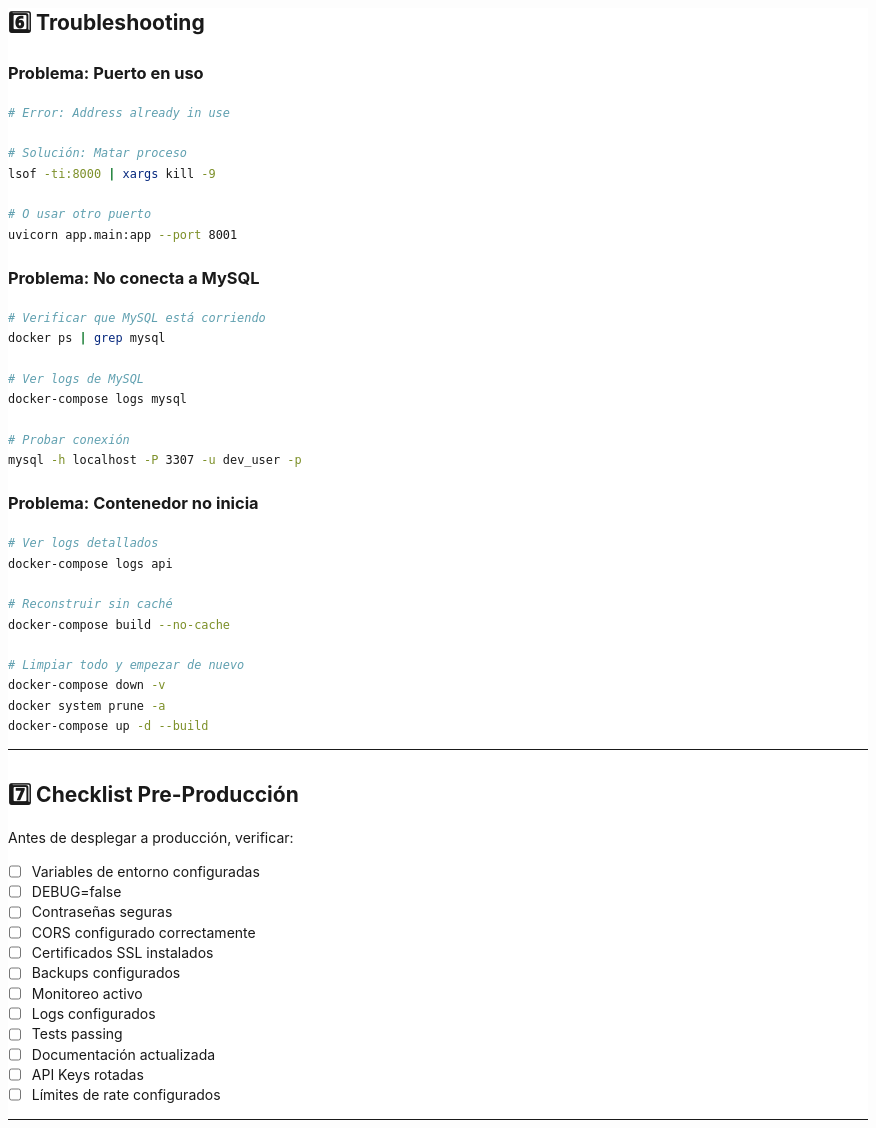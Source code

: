 
## 6️⃣ Troubleshooting

### Problema: Puerto en uso

```bash
# Error: Address already in use

# Solución: Matar proceso
lsof -ti:8000 | xargs kill -9

# O usar otro puerto
uvicorn app.main:app --port 8001
```

### Problema: No conecta a MySQL

```bash
# Verificar que MySQL está corriendo
docker ps | grep mysql

# Ver logs de MySQL
docker-compose logs mysql

# Probar conexión
mysql -h localhost -P 3307 -u dev_user -p
```

### Problema: Contenedor no inicia

```bash
# Ver logs detallados
docker-compose logs api

# Reconstruir sin caché
docker-compose build --no-cache

# Limpiar todo y empezar de nuevo
docker-compose down -v
docker system prune -a
docker-compose up -d --build
```

---

## 7️⃣ Checklist Pre-Producción

Antes de desplegar a producción, verificar:

- [ ] Variables de entorno configuradas
- [ ] DEBUG=false
- [ ] Contraseñas seguras
- [ ] CORS configurado correctamente
- [ ] Certificados SSL instalados
- [ ] Backups configurados
- [ ] Monitoreo activo
- [ ] Logs configurados
- [ ] Tests passing
- [ ] Documentación actualizada
- [ ] API Keys rotadas
- [ ] Límites de rate configurados

---